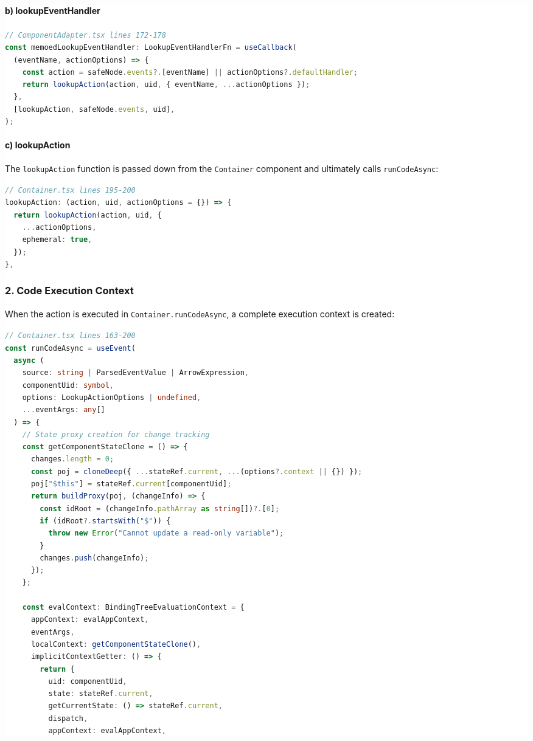 #### b) lookupEventHandler

```typescript
// ComponentAdapter.tsx lines 172-178
const memoedLookupEventHandler: LookupEventHandlerFn = useCallback(
  (eventName, actionOptions) => {
    const action = safeNode.events?.[eventName] || actionOptions?.defaultHandler;
    return lookupAction(action, uid, { eventName, ...actionOptions });
  },
  [lookupAction, safeNode.events, uid],
);
```

#### c) lookupAction

The `lookupAction` function is passed down from the `Container` component and ultimately calls `runCodeAsync`:

```typescript
// Container.tsx lines 195-200
lookupAction: (action, uid, actionOptions = {}) => {
  return lookupAction(action, uid, {
    ...actionOptions,
    ephemeral: true,
  });
},
```

### 2. Code Execution Context

When the action is executed in `Container.runCodeAsync`, a complete execution context is created:

```typescript
// Container.tsx lines 163-200
const runCodeAsync = useEvent(
  async (
    source: string | ParsedEventValue | ArrowExpression,
    componentUid: symbol,
    options: LookupActionOptions | undefined,
    ...eventArgs: any[]
  ) => {
    // State proxy creation for change tracking
    const getComponentStateClone = () => {
      changes.length = 0;
      const poj = cloneDeep({ ...stateRef.current, ...(options?.context || {}) });
      poj["$this"] = stateRef.current[componentUid];
      return buildProxy(poj, (changeInfo) => {
        const idRoot = (changeInfo.pathArray as string[])?.[0];
        if (idRoot?.startsWith("$")) {
          throw new Error("Cannot update a read-only variable");
        }
        changes.push(changeInfo);
      });
    };

    const evalContext: BindingTreeEvaluationContext = {
      appContext: evalAppContext,
      eventArgs,
      localContext: getComponentStateClone(),
      implicitContextGetter: () => {
        return {
          uid: componentUid,
          state: stateRef.current,
          getCurrentState: () => stateRef.current,
          dispatch,
          appContext: evalAppContext,
```